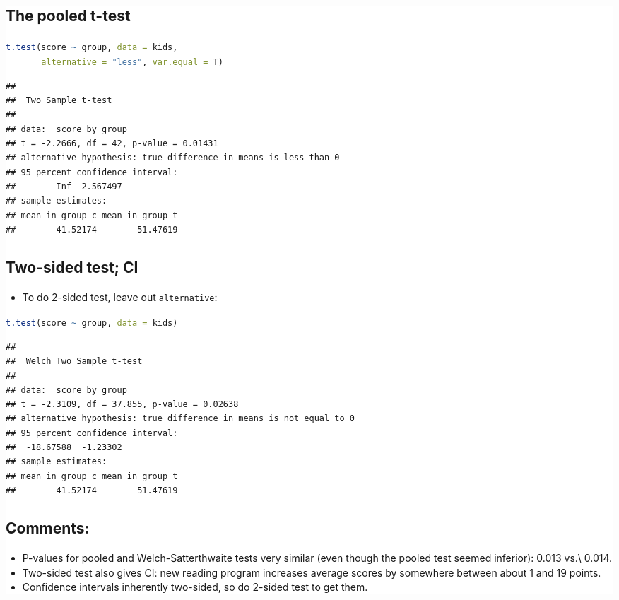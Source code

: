 ## The pooled t-test 


```r
t.test(score ~ group, data = kids, 
       alternative = "less", var.equal = T)
```

```
## 
## 	Two Sample t-test
## 
## data:  score by group
## t = -2.2666, df = 42, p-value = 0.01431
## alternative hypothesis: true difference in means is less than 0
## 95 percent confidence interval:
##       -Inf -2.567497
## sample estimates:
## mean in group c mean in group t 
##        41.52174        51.47619
```

## Two-sided test; CI
- To do 2-sided test, leave out `alternative`:


```r
t.test(score ~ group, data = kids)
```

```
## 
## 	Welch Two Sample t-test
## 
## data:  score by group
## t = -2.3109, df = 37.855, p-value = 0.02638
## alternative hypothesis: true difference in means is not equal to 0
## 95 percent confidence interval:
##  -18.67588  -1.23302
## sample estimates:
## mean in group c mean in group t 
##        41.52174        51.47619
```


## Comments:

- P-values for pooled and Welch-Satterthwaite tests very similar (even though the pooled test seemed inferior): 0.013 vs.\ 0.014.
- Two-sided test also gives CI: new reading program increases average scores by
somewhere between about 1 and 19 points.
- Confidence intervals inherently two-sided, so do 2-sided test to get
them.
